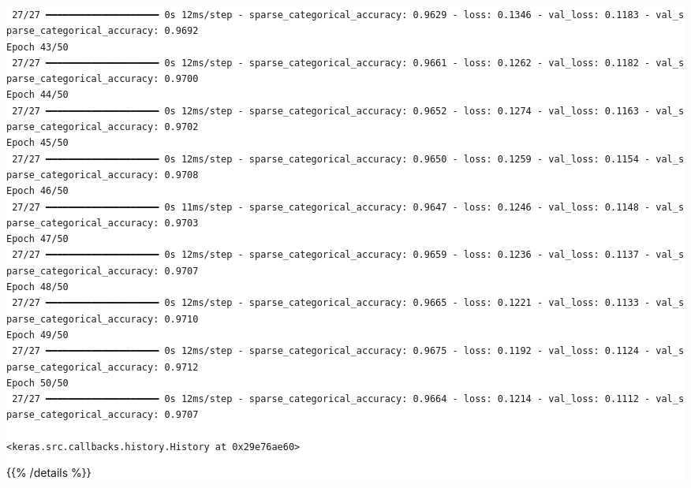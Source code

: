 ```plain
 27/27 ━━━━━━━━━━━━━━━━━━━━ 0s 12ms/step - sparse_categorical_accuracy: 0.9629 - loss: 0.1346 - val_loss: 0.1183 - val_sparse_categorical_accuracy: 0.9692
Epoch 43/50
 27/27 ━━━━━━━━━━━━━━━━━━━━ 0s 12ms/step - sparse_categorical_accuracy: 0.9661 - loss: 0.1262 - val_loss: 0.1182 - val_sparse_categorical_accuracy: 0.9700
Epoch 44/50
 27/27 ━━━━━━━━━━━━━━━━━━━━ 0s 12ms/step - sparse_categorical_accuracy: 0.9652 - loss: 0.1274 - val_loss: 0.1163 - val_sparse_categorical_accuracy: 0.9702
Epoch 45/50
 27/27 ━━━━━━━━━━━━━━━━━━━━ 0s 12ms/step - sparse_categorical_accuracy: 0.9650 - loss: 0.1259 - val_loss: 0.1154 - val_sparse_categorical_accuracy: 0.9708
Epoch 46/50
 27/27 ━━━━━━━━━━━━━━━━━━━━ 0s 11ms/step - sparse_categorical_accuracy: 0.9647 - loss: 0.1246 - val_loss: 0.1148 - val_sparse_categorical_accuracy: 0.9703
Epoch 47/50
 27/27 ━━━━━━━━━━━━━━━━━━━━ 0s 12ms/step - sparse_categorical_accuracy: 0.9659 - loss: 0.1236 - val_loss: 0.1137 - val_sparse_categorical_accuracy: 0.9707
Epoch 48/50
 27/27 ━━━━━━━━━━━━━━━━━━━━ 0s 12ms/step - sparse_categorical_accuracy: 0.9665 - loss: 0.1221 - val_loss: 0.1133 - val_sparse_categorical_accuracy: 0.9710
Epoch 49/50
 27/27 ━━━━━━━━━━━━━━━━━━━━ 0s 12ms/step - sparse_categorical_accuracy: 0.9675 - loss: 0.1192 - val_loss: 0.1124 - val_sparse_categorical_accuracy: 0.9712
Epoch 50/50
 27/27 ━━━━━━━━━━━━━━━━━━━━ 0s 12ms/step - sparse_categorical_accuracy: 0.9664 - loss: 0.1214 - val_loss: 0.1112 - val_sparse_categorical_accuracy: 0.9707

<keras.src.callbacks.history.History at 0x29e76ae60>
```

{{% /details %}}
